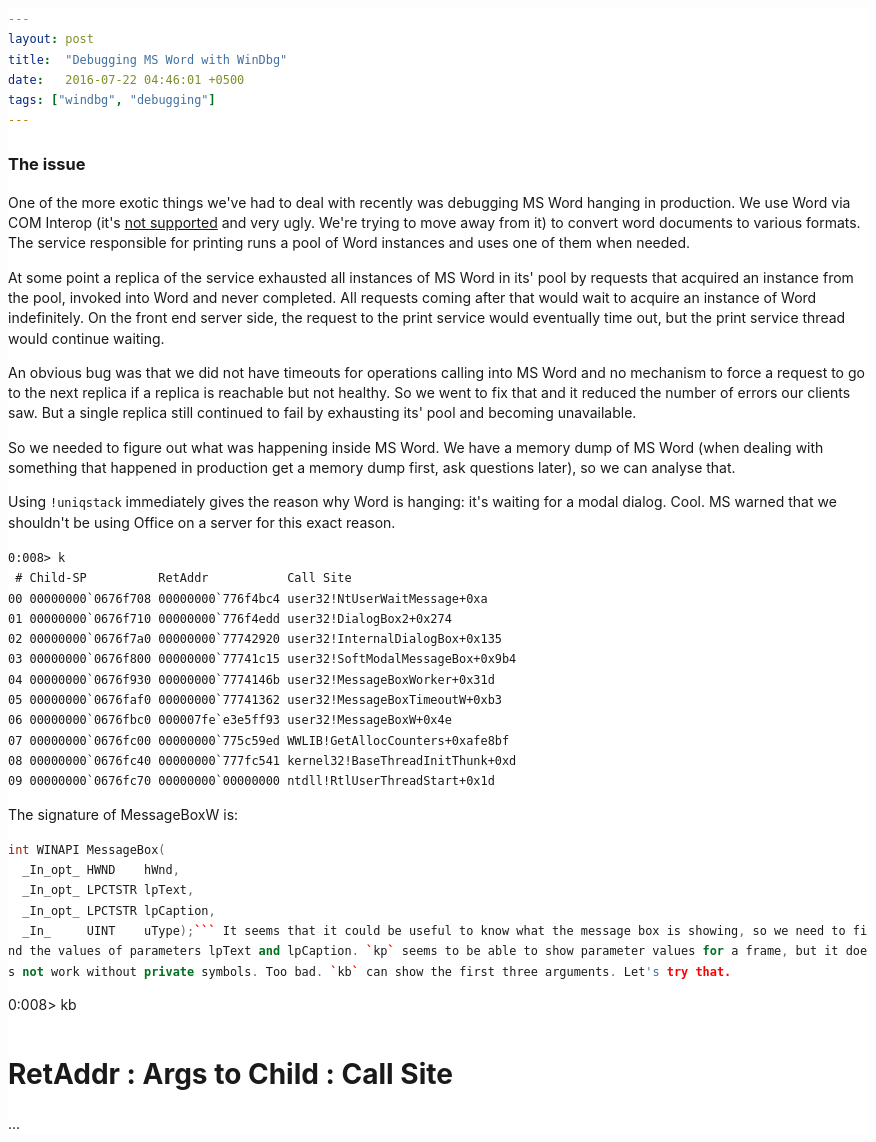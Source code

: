```yaml
---
layout: post
title:  "Debugging MS Word with WinDbg"
date:   2016-07-22 04:46:01 +0500
tags: ["windbg", "debugging"]
---
```


### The issue
One of the more exotic things we've had to deal with recently was debugging MS Word hanging in production.
We use Word via COM Interop (it's [not supported][word] and very ugly. We're trying to move away from it) to convert word documents to various formats. The service responsible for printing runs a pool of Word instances and uses one of them when needed. 

At some point a replica of the service  exhausted all instances of MS Word in its' pool by requests that acquired an instance from the pool, invoked into Word and never completed. All requests coming after that would wait to acquire an instance of Word indefinitely. On the front end server side, the request to the print service would eventually time out, but the print service thread would continue waiting.

An obvious bug was that we did not have timeouts for operations calling into MS Word and no mechanism to force a request to go to the next replica if a replica is reachable but not healthy. So we went to fix that and it reduced the number of errors our clients saw. But a single replica still continued to fail by exhausting its' pool and becoming unavailable.

So we needed to figure out what was happening inside MS Word. We have a memory dump of MS Word (when dealing with something that happened in production get a memory dump first, ask questions later), so we can analyse that.

Using `!uniqstack` immediately gives the reason why Word is hanging: it's waiting for a modal dialog. Cool. MS warned that we shouldn't be using Office on a server for this exact reason.

```
0:008> k
 # Child-SP          RetAddr           Call Site
00 00000000`0676f708 00000000`776f4bc4 user32!NtUserWaitMessage+0xa
01 00000000`0676f710 00000000`776f4edd user32!DialogBox2+0x274
02 00000000`0676f7a0 00000000`77742920 user32!InternalDialogBox+0x135
03 00000000`0676f800 00000000`77741c15 user32!SoftModalMessageBox+0x9b4
04 00000000`0676f930 00000000`7774146b user32!MessageBoxWorker+0x31d
05 00000000`0676faf0 00000000`77741362 user32!MessageBoxTimeoutW+0xb3
06 00000000`0676fbc0 000007fe`e3e5ff93 user32!MessageBoxW+0x4e
07 00000000`0676fc00 00000000`775c59ed WWLIB!GetAllocCounters+0xafe8bf
08 00000000`0676fc40 00000000`777fc541 kernel32!BaseThreadInitThunk+0xd
09 00000000`0676fc70 00000000`00000000 ntdll!RtlUserThreadStart+0x1d
```

The signature of MessageBoxW is: 
```C++
int WINAPI MessageBox(
  _In_opt_ HWND    hWnd,
  _In_opt_ LPCTSTR lpText,
  _In_opt_ LPCTSTR lpCaption,
  _In_     UINT    uType);``` It seems that it could be useful to know what the message box is showing, so we need to find the values of parameters lpText and lpCaption. `kp` seems to be able to show parameter values for a frame, but it does not work without private symbols. Too bad. `kb` can show the first three arguments. Let's try that.  

```
0:008> kb
 # RetAddr           : Args to Child                                                           : Call Site
...

[x64fastcall]: https://msdn.microsoft.com/en-us/library/ms235286.aspx
[debugging]: https://blogs.msdn.microsoft.com/ntdebugging/2009/01/09/challenges-of-debugging-optimized-x64-code/
[word]: https://support.microsoft.com/en-us/kb/257757